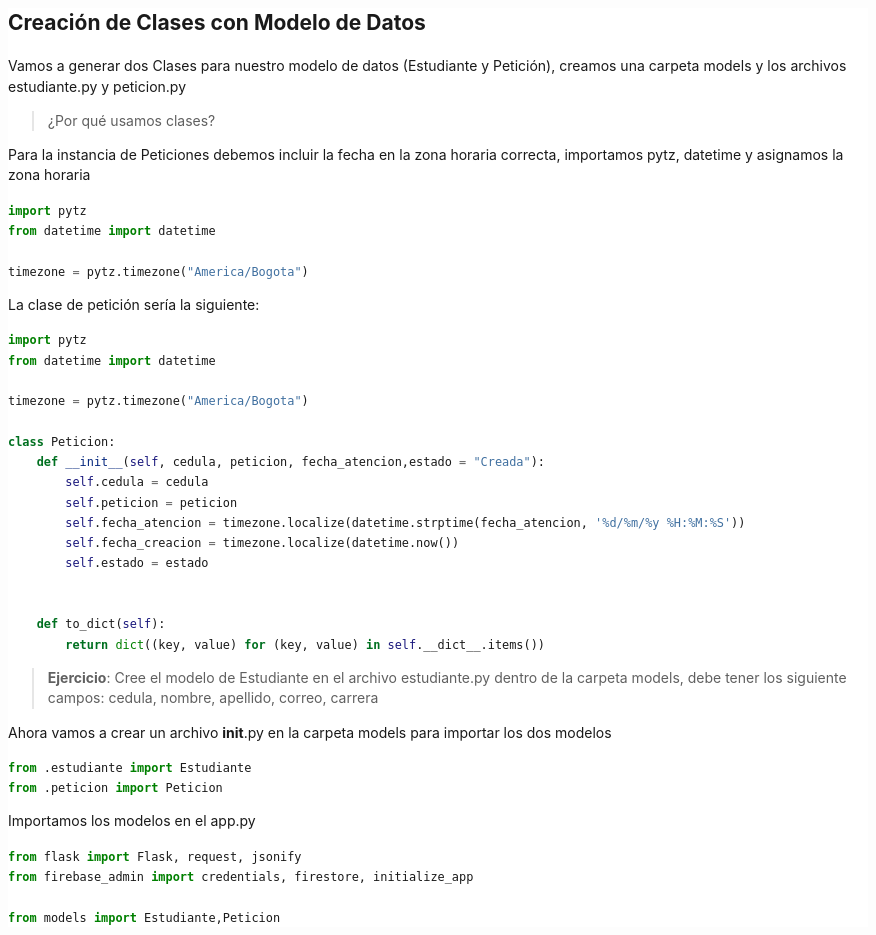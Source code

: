 ## Creación de Clases con Modelo de Datos

Vamos a generar dos Clases para nuestro modelo de datos (Estudiante y Petición), creamos una carpeta models y los archivos estudiante.py y peticion.py

> ¿Por qué usamos clases?

Para la instancia de Peticiones debemos incluir la fecha en la zona horaria correcta, importamos pytz, datetime y asignamos la zona horaria
```python
import pytz
from datetime import datetime

timezone = pytz.timezone("America/Bogota")
```

La clase de petición sería la siguiente:
```python
import pytz
from datetime import datetime

timezone = pytz.timezone("America/Bogota")

class Peticion:
    def __init__(self, cedula, peticion, fecha_atencion,estado = "Creada"):
        self.cedula = cedula
        self.peticion = peticion
        self.fecha_atencion = timezone.localize(datetime.strptime(fecha_atencion, '%d/%m/%y %H:%M:%S'))
        self.fecha_creacion = timezone.localize(datetime.now())
        self.estado = estado


    def to_dict(self):
        return dict((key, value) for (key, value) in self.__dict__.items())
```



> **Ejercicio**: Cree el modelo de Estudiante en el archivo estudiante.py dentro de la carpeta models, debe tener los siguiente campos: cedula, nombre, apellido, correo, carrera


Ahora vamos a crear un archivo __init__.py en la carpeta models para importar los dos modelos

```python
from .estudiante import Estudiante
from .peticion import Peticion
```

Importamos los modelos en el app.py

```python
from flask import Flask, request, jsonify
from firebase_admin import credentials, firestore, initialize_app

from models import Estudiante,Peticion
```
